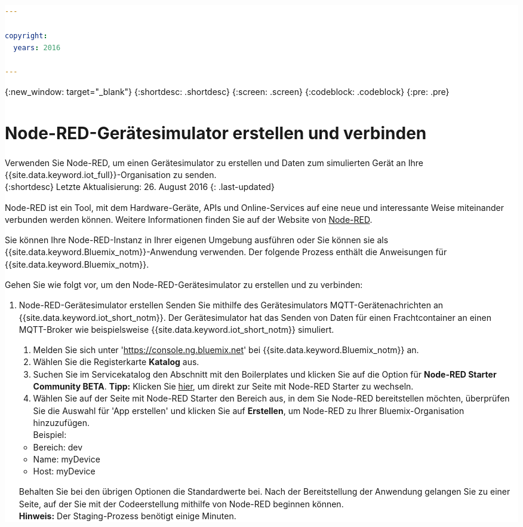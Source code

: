 ```yaml
---

copyright:
  years: 2016

---
```


{:new_window: target="\_blank"}
{:shortdesc: .shortdesc}
{:screen: .screen}
{:codeblock: .codeblock}
{:pre: .pre}

# Node-RED-Gerätesimulator erstellen und verbinden
Verwenden Sie Node-RED, um einen Gerätesimulator zu erstellen und Daten zum simulierten Gerät an Ihre {{site.data.keyword.iot_full}}-Organisation zu senden.  
{:shortdesc}
Letzte Aktualisierung: 26. August 2016
{: .last-updated}

Node-RED ist ein Tool, mit dem Hardware-Geräte, APIs und Online-Services auf eine neue und interessante Weise miteinander verbunden werden können. Weitere Informationen finden Sie auf der Website von [Node-RED](http://nodered.org/).  

Sie können Ihre Node-RED-Instanz in Ihrer eigenen Umgebung ausführen oder Sie können sie als {{site.data.keyword.Bluemix_notm}}-Anwendung verwenden. Der folgende Prozess enthält die Anweisungen für {{site.data.keyword.Bluemix_notm}}.

Gehen Sie wie folgt vor, um den Node-RED-Gerätesimulator zu erstellen und zu verbinden:

1. Node-RED-Gerätesimulator erstellen
   Senden Sie mithilfe des Gerätesimulators MQTT-Gerätenachrichten an {{site.data.keyword.iot_short_notm}}. Der Gerätesimulator hat das Senden von Daten für einen Frachtcontainer an einen MQTT-Broker wie beispielsweise {{site.data.keyword.iot_short_notm}} simuliert.
    1. Melden Sie sich unter 'https://console.ng.bluemix.net' bei {{site.data.keyword.Bluemix_notm}} an.
    2. Wählen Sie die Registerkarte **Katalog** aus.
    3. Suchen Sie im Servicekatalog den Abschnitt mit den Boilerplates und klicken Sie auf die Option für **Node-RED Starter Community BETA**. **Tipp:** Klicken Sie [hier](https://console.ng.bluemix.net/catalog/starters/node-red-starter/), um direkt zur Seite mit Node-RED Starter zu wechseln.
    4. Wählen Sie auf der Seite mit Node-RED Starter den Bereich aus, in dem Sie Node-RED bereitstellen möchten, überprüfen Sie die Auswahl für 'App erstellen' und klicken Sie auf **Erstellen**, um Node-RED zu Ihrer Bluemix-Organisation hinzuzufügen.  
    Beispiel:  
     - Bereich: dev
     - Name: myDevice
     - Host: myDevice

    Behalten Sie bei den übrigen Optionen die Standardwerte bei. Nach der Bereitstellung der Anwendung gelangen Sie zu einer Seite, auf der Sie mit der Codeerstellung mithilfe von Node-RED beginnen können.  
    **Hinweis:** Der Staging-Prozess benötigt einige Minuten.
